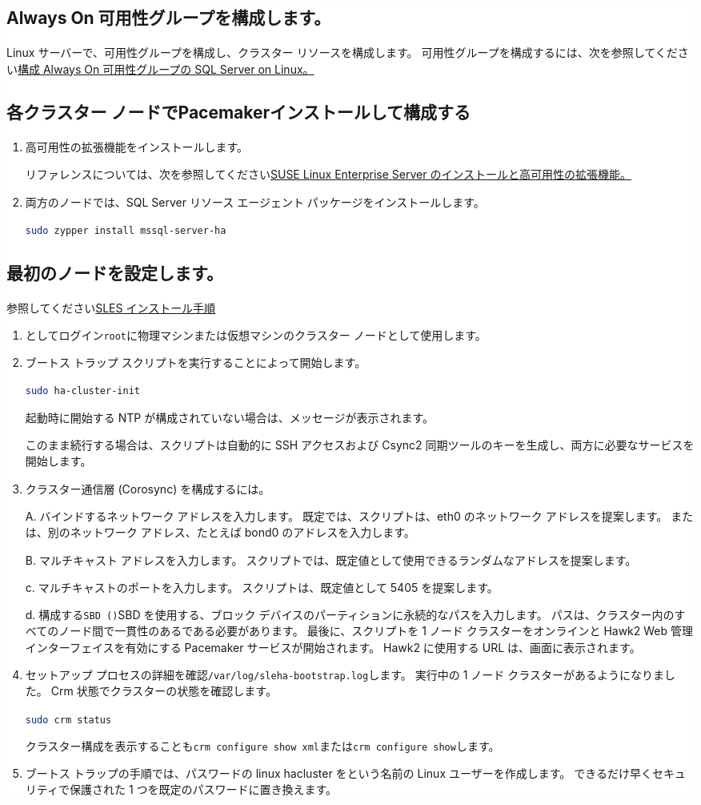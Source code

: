 ## <a name="configure-an-always-on-availability-group"></a>Always On 可用性グループを構成します。

Linux サーバーで、可用性グループを構成し、クラスター リソースを構成します。 可用性グループを構成するには、次を参照してください[構成 Always On 可用性グループの SQL Server on Linux。](sql-server-linux-availability-group-configure-ha.md)

## <a name="install-and-configure-pacemaker-on-each-cluster-node"></a>各クラスター ノードでPacemakerインストールして構成する

1. 高可用性の拡張機能をインストールします。

   リファレンスについては、次を参照してください[SUSE Linux Enterprise Server のインストールと高可用性の拡張機能。](https://www.suse.com/documentation/sle-ha-12/singlehtml/install-quick/install-quick.html#sec.ha.inst.quick.installation)

1. 両方のノードでは、SQL Server リソース エージェント パッケージをインストールします。

   ```bash
   sudo zypper install mssql-server-ha
   ```

## <a name="set-up-the-first-node"></a>最初のノードを設定します。

   参照してください[SLES インストール手順](https://www.suse.com/documentation/sle-ha-12/singlehtml/install-quick/install-quick.html#sec.ha.inst.quick.setup.1st-node)

1. としてログイン`root`に物理マシンまたは仮想マシンのクラスター ノードとして使用します。
2. ブートス トラップ スクリプトを実行することによって開始します。
   ```bash
   sudo ha-cluster-init
   ```

   起動時に開始する NTP が構成されていない場合は、メッセージが表示されます。 

   このまま続行する場合は、スクリプトは自動的に SSH アクセスおよび Csync2 同期ツールのキーを生成し、両方に必要なサービスを開始します。 

3. クラスター通信層 (Corosync) を構成するには。 

   A. バインドするネットワーク アドレスを入力します。 既定では、スクリプトは、eth0 のネットワーク アドレスを提案します。 または、別のネットワーク アドレス、たとえば bond0 のアドレスを入力します。 

   B. マルチキャスト アドレスを入力します。 スクリプトでは、既定値として使用できるランダムなアドレスを提案します。 

   c. マルチキャストのポートを入力します。 スクリプトは、既定値として 5405 を提案します。 

   d. 構成する`SBD ()`SBD を使用する、ブロック デバイスのパーティションに永続的なパスを入力します。 パスは、クラスター内のすべてのノード間で一貫性のあるである必要があります。 
   最後に、スクリプトを 1 ノード クラスターをオンラインと Hawk2 Web 管理インターフェイスを有効にする Pacemaker サービスが開始されます。 Hawk2 に使用する URL は、画面に表示されます。 

4. セットアップ プロセスの詳細を確認`/var/log/sleha-bootstrap.log`します。 実行中の 1 ノード クラスターがあるようになりました。 Crm 状態でクラスターの状態を確認します。

   ```bash
   sudo crm status
   ```

   クラスター構成を表示することも`crm configure show xml`または`crm configure show`します。

5. ブートス トラップの手順では、パスワードの linux hacluster をという名前の Linux ユーザーを作成します。 できるだけ早くセキュリティで保護された 1 つを既定のパスワードに置き換えます。 
